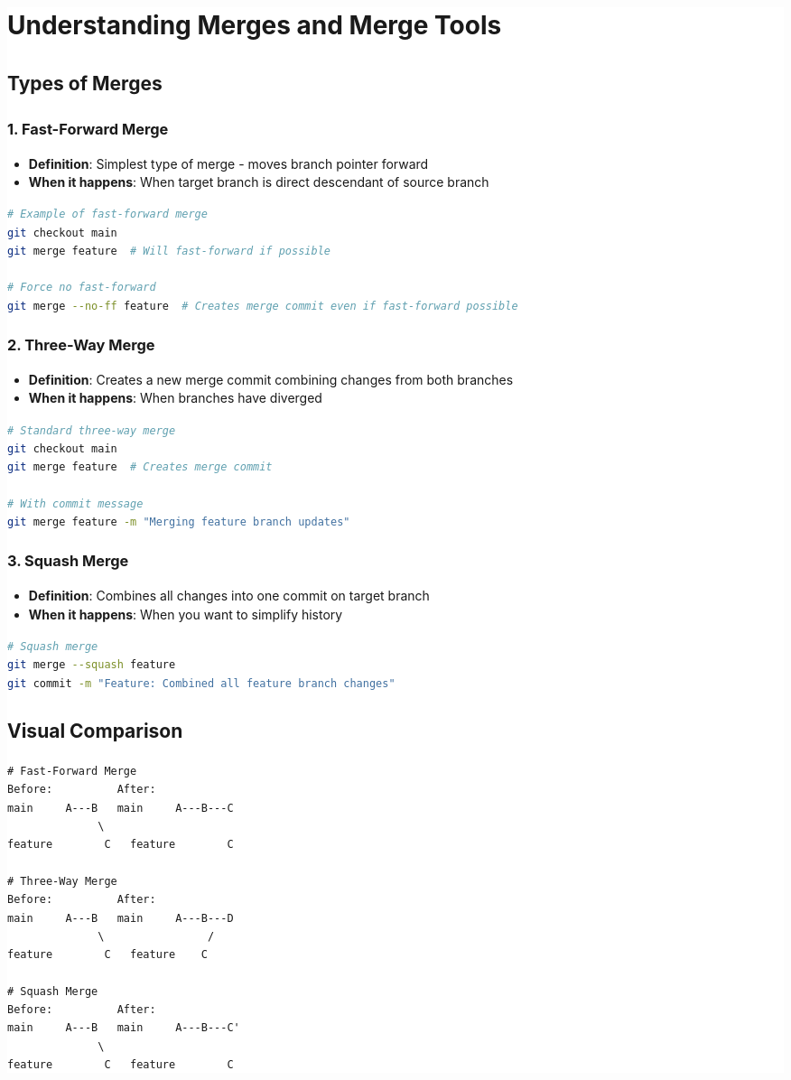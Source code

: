# Understanding Merges and Merge Tools

## Types of Merges

### 1. Fast-Forward Merge
- **Definition**: Simplest type of merge - moves branch pointer forward
- **When it happens**: When target branch is direct descendant of source branch
```bash
# Example of fast-forward merge
git checkout main
git merge feature  # Will fast-forward if possible

# Force no fast-forward
git merge --no-ff feature  # Creates merge commit even if fast-forward possible
```

### 2. Three-Way Merge
- **Definition**: Creates a new merge commit combining changes from both branches
- **When it happens**: When branches have diverged
```bash
# Standard three-way merge
git checkout main
git merge feature  # Creates merge commit

# With commit message
git merge feature -m "Merging feature branch updates"
```

### 3. Squash Merge
- **Definition**: Combines all changes into one commit on target branch
- **When it happens**: When you want to simplify history
```bash
# Squash merge
git merge --squash feature
git commit -m "Feature: Combined all feature branch changes"
```

## Visual Comparison
```
# Fast-Forward Merge
Before:          After:
main     A---B   main     A---B---C
              \                    
feature        C   feature        C

# Three-Way Merge
Before:          After:
main     A---B   main     A---B---D
              \                /    
feature        C   feature    C     

# Squash Merge
Before:          After:
main     A---B   main     A---B---C'
              \                    
feature        C   feature        C
```
